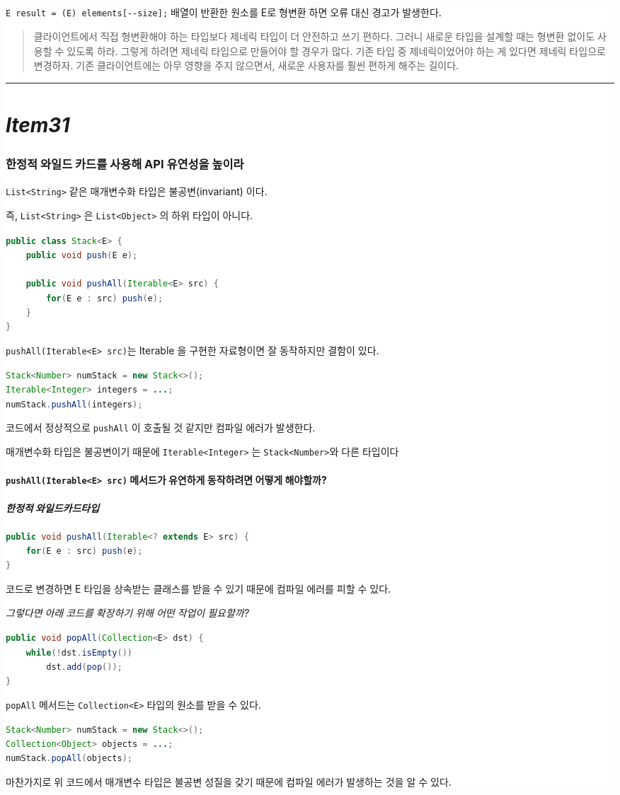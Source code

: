 ```E result = (E) elements[--size];``` 배열이 반환한 원소를 E로 형변환 하면 오류 대신 경고가 발생한다.

> 클라이언트에서 직접 형변환해야 하는 타입보다 제네릭 타입이 더 안전하고 쓰기 편하다. 그러니 새로운 타입을 설계할 때는 형변환 없이도
> 사용할 수 있도록 하라. 그렇게 하려면 제네릭 타입으로 만들어야 할 경우가 많다. 기존 타입 중 제네릭이었어야 하는 게 있다면 제네릭 타입으로 변경하자.
> 기존 클라이언트에는 아무 영향을 주지 않으면서, 새로운 사용자를 훨씬 편하게 해주는 길이다.

---

# _Item31_
### 한정적 와일드 카드를 사용해 API 유연성을 높이라

```List<String>``` 같은 매개변수화 타입은 불공변(invariant) 이다.

즉, ```List<String>``` 은 ```List<Object>``` 의 하위 타입이 아니다.

```java
public class Stack<E> {
    public void push(E e);
    
    public void pushAll(Iterable<E> src) {
        for(E e : src) push(e);
    }
}
```

```pushAll(Iterable<E> src)```는 Iterable 을 구현한 자료형이면 잘 동작하지만 결함이 있다.

```java
Stack<Number> numStack = new Stack<>();
Iterable<Integer> integers = ...;
numStack.pushAll(integers);
```
코드에서 정상적으로 ```pushAll``` 이 호출될 것 같지만 컴파일 에러가 발생한다.

매개변수화 타입은 불공변이기 때문에 ```Iterable<Integer>``` 는 ```Stack<Number>```와 다른 타입이다 

#### ```pushAll(Iterable<E> src)``` 메서드가 유연하게 동작하려면 어떻게 해야할까?

#### _한정적 와일드카드타입_
```java
public void pushAll(Iterable<? extends E> src) {
    for(E e : src) push(e);
}
```
코드로 변경하면 E 타입을 상속받는 클래스를 받을 수 있기 때문에 컴파일 에러를 피할 수 있다. 

_그렇다면 아래 코드를 확장하기 위해 어떤 작업이 필요할까?_
```java
public void popAll(Collection<E> dst) {
    while(!dst.isEmpty())
        dst.add(pop());
}
```
```popAll``` 메서드는 ```Collection<E>``` 타입의 원소를 받을 수 있다.
```java
Stack<Number> numStack = new Stack<>();
Collection<Object> objects = ...;
numStack.popAll(objects);
```
마찬가지로 위 코드에서 매개변수 타입은 불공변 성질을 갖기 때문에 컴파일 에러가 발생하는 것을 알 수 있다.
